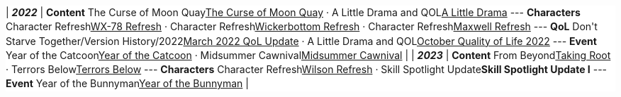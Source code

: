 | ***2022*** | **Content** The Curse of Moon Quay[The Curse of Moon Quay](/wiki/The_Curse_of_Moon_Quay "The Curse of Moon Quay") · A Little Drama and QOL[A Little Drama](/wiki/A_Little_Drama_and_QOL "A Little Drama and QOL")  ---  **Characters** Character Refresh[WX-78 Refresh](/wiki/Character_Refresh#WX-78 "Character Refresh") · Character Refresh[Wickerbottom Refresh](/wiki/Character_Refresh#Wickerbottom "Character Refresh") · Character Refresh[Maxwell Refresh](/wiki/Character_Refresh#Maxwell "Character Refresh")  ---  **QoL** Don't Starve Together/Version History/2022[March 2022 QoL Update](/wiki/Don%27t_Starve_Together/Version_History/2022#March_24,_2022_-_March_2022_QoL_Update "Don't Starve Together/Version History/2022") · A Little Drama and QOL[October Quality of Life 2022](/wiki/A_Little_Drama_and_QOL "A Little Drama and QOL")  ---  **Event** Year of the Catcoon[Year of the Catcoon](/wiki/Year_of_the_Catcoon "Year of the Catcoon") · Midsummer Cawnival[Midsummer Cawnival](/wiki/Midsummer_Cawnival "Midsummer Cawnival") |
| ***2023*** | **Content** From Beyond[Taking Root](/wiki/From_Beyond "From Beyond") · Terrors Below[Terrors Below](/wiki/Terrors_Below "Terrors Below")  ---  **Characters** Character Refresh[Wilson Refresh](/wiki/Character_Refresh#Wilson "Character Refresh") · Skill Spotlight Update**Skill Spotlight Update I**  ---  **Event** Year of the Bunnyman[Year of the Bunnyman](/wiki/Year_of_the_Bunnyman "Year of the Bunnyman") |